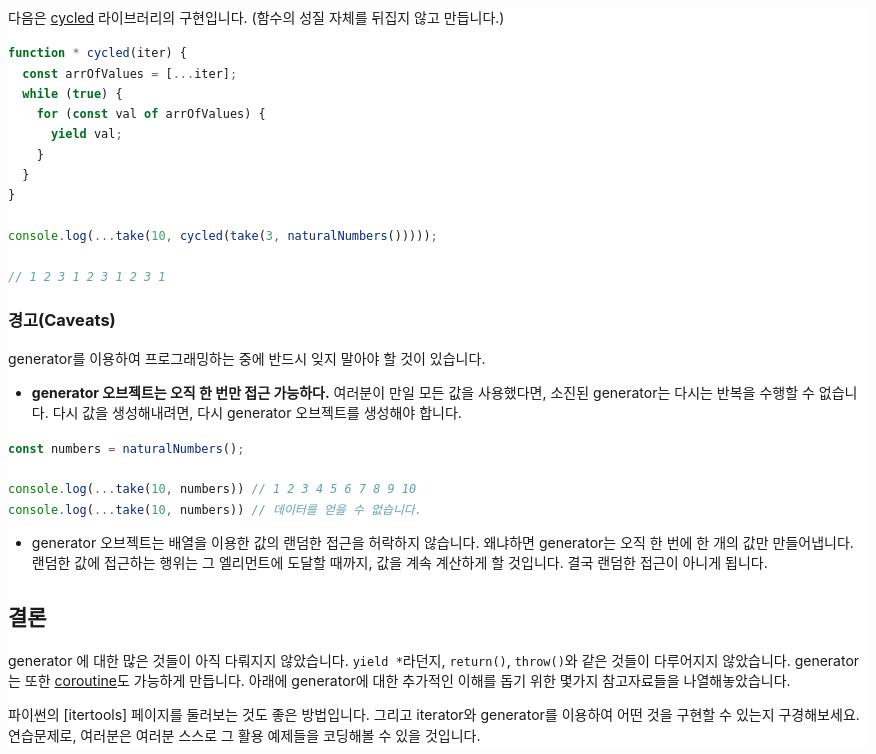 다음은 [cycled](https://github.com/sindresorhus/cycled?source=post_page---------------------------) 라이브러리의 구현입니다. (함수의 성질 자체를 뒤집지 않고 만듭니다.)

```js
function * cycled(iter) {
  const arrOfValues = [...iter];
  while (true) {
    for (const val of arrOfValues) {
      yield val;
    }
  }
}

console.log(...take(10, cycled(take(3, naturalNumbers()))));

// 1 2 3 1 2 3 1 2 3 1
```



### 경고(Caveats)

generator를 이용하여 프로그래밍하는 중에 반드시 잊지 말아야 할 것이 있습니다.

- **generator 오브젝트는 오직 한 번만 접근 가능하다.** 여러분이 만일 모든 값을 사용했다면, 소진된 generator는 다시는 반복을 수행할 수 없습니다. 다시 값을 생성해내려면, 다시 generator 오브젝트를 생성해야 합니다.

```js
const numbers = naturalNumbers();

console.log(...take(10, numbers)) // 1 2 3 4 5 6 7 8 9 10
console.log(...take(10, numbers)) // 데이터를 얻을 수 없습니다.
```

- generator 오브젝트는 배열을 이용한 값의 랜덤한 접근을 허락하지 않습니다. 왜냐하면 generator는 오직 한 번에 한 개의 값만 만들어냅니다. 랜덤한 값에 접근하는 행위는 그 엘리먼트에 도달할 때까지, 값을 계속 계산하게 할 것입니다. 결국 랜덤한 접근이 아니게 됩니다.



## 결론

generator 에 대한 많은 것들이 아직 다뤄지지 않았습니다. `yield *`라던지, `return()`, `throw()`와 같은 것들이 다루어지지 않았습니다. generator는 또한 [coroutine](https://en.wikipedia.org/wiki/Coroutine?source=post_page---------------------------)도 가능하게 만듭니다. 아래에 generator에 대한 추가적인 이해를 돕기 위한 몇가지 참고자료들을 나열해놓았습니다.

파이썬의 [itertools] 페이지를 둘러보는 것도 좋은 방법입니다. 그리고 iterator와 generator를 이용하여 어떤 것을 구현할 수 있는지 구경해보세요. 연습문제로, 여러분은 여러분 스스로 그 활용 예제들을 코딩해볼 수 있을 것입니다.